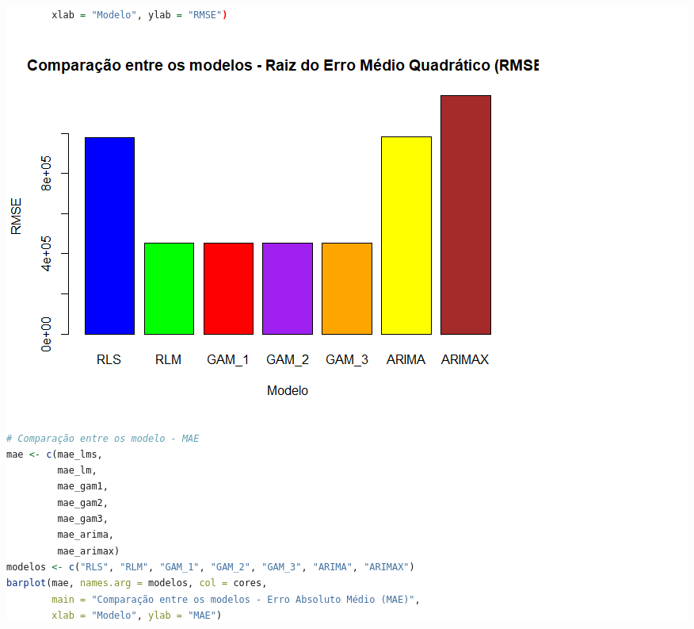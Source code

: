 ``` r
        xlab = "Modelo", ylab = "RMSE")
```

![](projecao_co2_files/figure-gfm/unnamed-chunk-44-1.png)

``` r
# Comparação entre os modelo - MAE
mae <- c(mae_lms,
         mae_lm,
         mae_gam1,
         mae_gam2,
         mae_gam3,
         mae_arima,
         mae_arimax)
modelos <- c("RLS", "RLM", "GAM_1", "GAM_2", "GAM_3", "ARIMA", "ARIMAX")
barplot(mae, names.arg = modelos, col = cores,
        main = "Comparação entre os modelos - Erro Absoluto Médio (MAE)",
        xlab = "Modelo", ylab = "MAE")
```
